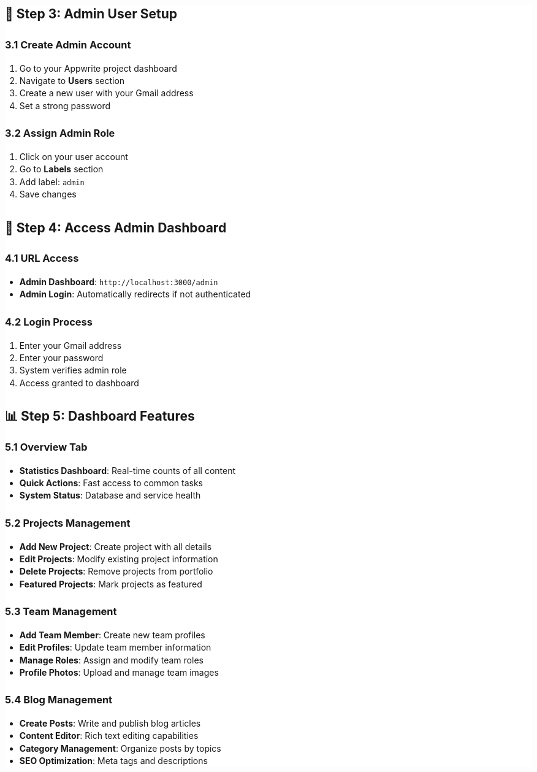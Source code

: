 ## 🔑 **Step 3: Admin User Setup**

### 3.1 Create Admin Account
1. Go to your Appwrite project dashboard
2. Navigate to **Users** section
3. Create a new user with your Gmail address
4. Set a strong password

### 3.2 Assign Admin Role
1. Click on your user account
2. Go to **Labels** section
3. Add label: `admin`
4. Save changes

## 🚀 **Step 4: Access Admin Dashboard**

### 4.1 URL Access
- **Admin Dashboard**: `http://localhost:3000/admin`
- **Admin Login**: Automatically redirects if not authenticated

### 4.2 Login Process
1. Enter your Gmail address
2. Enter your password
3. System verifies admin role
4. Access granted to dashboard

## 📊 **Step 5: Dashboard Features**

### 5.1 Overview Tab
- **Statistics Dashboard**: Real-time counts of all content
- **Quick Actions**: Fast access to common tasks
- **System Status**: Database and service health

### 5.2 Projects Management
- **Add New Project**: Create project with all details
- **Edit Projects**: Modify existing project information
- **Delete Projects**: Remove projects from portfolio
- **Featured Projects**: Mark projects as featured

### 5.3 Team Management
- **Add Team Member**: Create new team profiles
- **Edit Profiles**: Update team member information
- **Manage Roles**: Assign and modify team roles
- **Profile Photos**: Upload and manage team images

### 5.4 Blog Management
- **Create Posts**: Write and publish blog articles
- **Content Editor**: Rich text editing capabilities
- **Category Management**: Organize posts by topics
- **SEO Optimization**: Meta tags and descriptions
